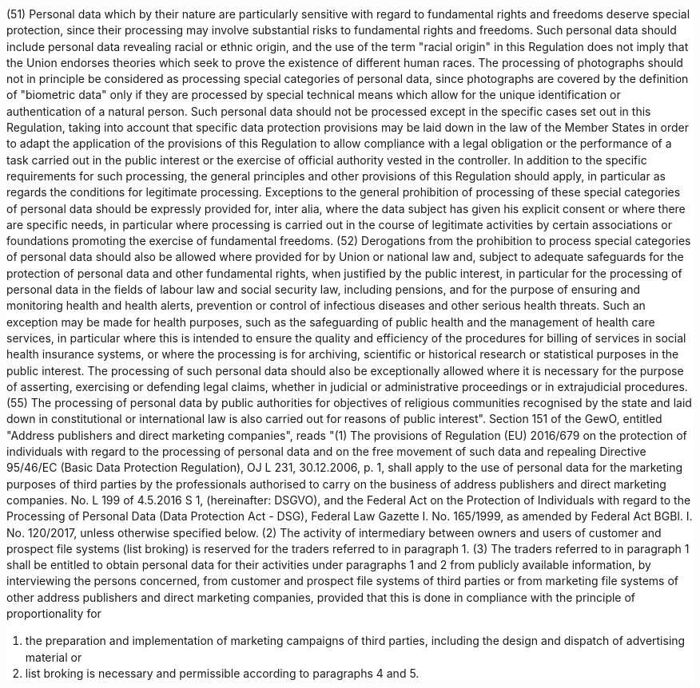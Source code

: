 (51) Personal data which by their nature are particularly sensitive with regard to fundamental rights and freedoms deserve special protection, since their processing may involve substantial risks to fundamental rights and freedoms. Such personal data should include personal data revealing racial or ethnic origin, and the use of the term "racial origin" in this Regulation does not imply that the Union endorses theories which seek to prove the existence of different human races. The processing of photographs should not in principle be considered as processing special categories of personal data, since photographs are covered by the definition of "biometric data" only if they are processed by special technical means which allow for the unique identification or authentication of a natural person. Such personal data should not be processed except in the specific cases set out in this Regulation, taking into account that specific data protection provisions may be laid down in the law of the Member States in order to adapt the application of the provisions of this Regulation to allow compliance with a legal obligation or the performance of a task carried out in the public interest or the exercise of official authority vested in the controller. In addition to the specific requirements for such processing, the general principles and other provisions of this Regulation should apply, in particular as regards the conditions for legitimate processing. Exceptions to the general prohibition of processing of these special categories of personal data should be expressly provided for, inter alia, where the data subject has given his explicit consent or where there are specific needs, in particular where processing is carried out in the course of legitimate activities by certain associations or foundations promoting the exercise of fundamental freedoms.
(52) Derogations from the prohibition to process special categories of personal data should also be allowed where provided for by Union or national law and, subject to adequate safeguards for the protection of personal data and other fundamental rights, when justified by the public interest, in particular for the processing of personal data in the fields of labour law and social security law, including pensions, and for the purpose of ensuring and monitoring health and health alerts, prevention or control of infectious diseases and other serious health threats. Such an exception may be made for health purposes, such as the safeguarding of public health and the management of health care services, in particular where this is intended to ensure the quality and efficiency of the procedures for billing of services in social health insurance systems, or where the processing is for archiving, scientific or historical research or statistical purposes in the public interest. The processing of such personal data should also be exceptionally allowed where it is necessary for the purpose of asserting, exercising or defending legal claims, whether in judicial or administrative proceedings or in extrajudicial procedures.
(55) The processing of personal data by public authorities for objectives of religious communities recognised by the state and laid down in constitutional or international law is also carried out for reasons of public interest".
Section 151 of the GewO, entitled "Address publishers and direct marketing companies", reads
"(1) The provisions of Regulation (EU) 2016/679 on the protection of individuals with regard to the processing of personal data and on the free movement of such data and repealing Directive 95/46/EC (Basic Data Protection Regulation), OJ L 231, 30.12.2006, p. 1, shall apply to the use of personal data for the marketing purposes of third parties by the professionals authorised to carry on the business of address publishers and direct marketing companies. No. L 199 of 4.5.2016 S 1, (hereinafter: DSGVO), and the Federal Act on the Protection of Individuals with regard to the Processing of Personal Data (Data Protection Act - DSG), Federal Law Gazette I. No. 165/1999, as amended by Federal Act BGBl. I. No. 120/2017, unless otherwise specified below.
(2) The activity of intermediary between owners and users of customer and prospect file systems (list broking) is reserved for the traders referred to in paragraph 1.
(3) The traders referred to in paragraph 1 shall be entitled to obtain personal data for their activities under paragraphs 1 and 2 from publicly available information, by interviewing the persons concerned, from customer and prospect file systems of third parties or from marketing file systems of other address publishers and direct marketing companies, provided that this is done in compliance with the principle of proportionality for
1. the preparation and implementation of marketing campaigns of third parties, including the design and dispatch of advertising material or
2. list broking
is necessary and permissible according to paragraphs 4 and 5.